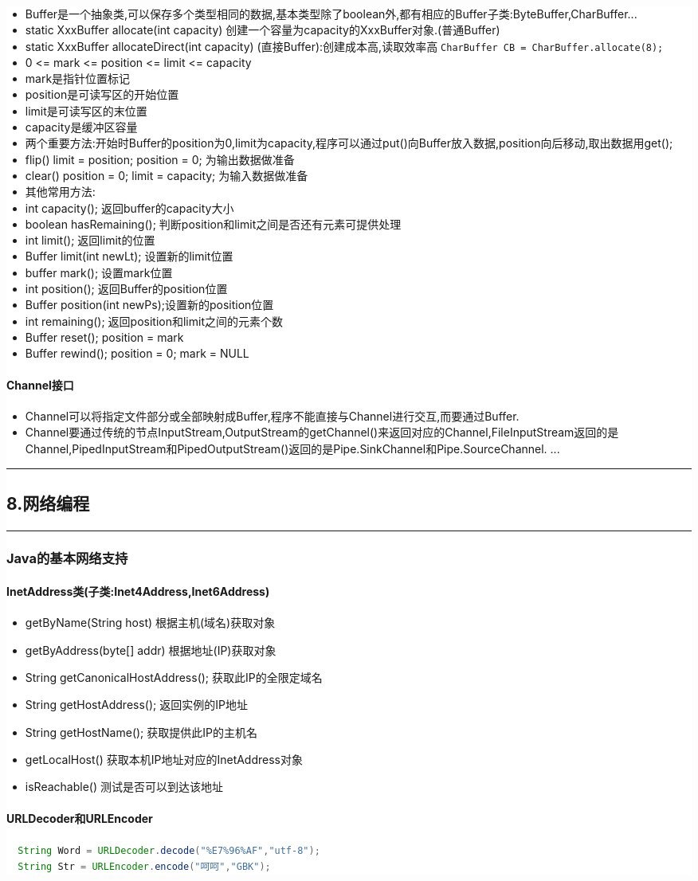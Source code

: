 - Buffer是一个抽象类,可以保存多个类型相同的数据,基本类型除了boolean外,都有相应的Buffer子类:ByteBuffer,CharBuffer...
- static XxxBuffer allocate(int capacity)    创建一个容量为capacity的XxxBuffer对象.(普通Buffer)
- static XxxBuffer allocateDirect(int capacity)    (直接Buffer):创建成本高,读取效率高
  `CharBuffer CB = CharBuffer.allocate(8);`
- 0 <= mark <= position <= limit <= capacity
- mark是指针位置标记  
- position是可读写区的开始位置
- limit是可读写区的末位置
- capacity是缓冲区容量
- 两个重要方法:开始时Buffer的position为0,limit为capacity,程序可以通过put()向Buffer放入数据,position向后移动,取出数据用get();
- flip()     limit = position; position = 0;      为输出数据做准备
- clear()    position = 0;  limit = capacity;     为输入数据做准备
- 其他常用方法:
- int capacity();            返回buffer的capacity大小
- boolean hasRemaining();    判断position和limit之间是否还有元素可提供处理
- int limit();               返回limit的位置
- Buffer limit(int newLt);   设置新的limit位置
- buffer mark();             设置mark位置
- int position();            返回Buffer的position位置
- Buffer position(int newPs);设置新的position位置
- int remaining();           返回position和limit之间的元素个数
- Buffer reset();            position = mark
- Buffer rewind();           position = 0; mark = NULL

#### Channel接口

- Channel可以将指定文件部分或全部映射成Buffer,程序不能直接与Channel进行交互,而要通过Buffer.
- Channel要通过传统的节点InputStream,OutputStream的getChannel()来返回对应的Channel,FileInputStream返回的是Channel,PipedInputStream和PipedOutputStream()返回的是Pipe.SinkChannel和Pipe.SourceChannel.
...

---

## 8.网络编程

---

### Java的基本网络支持

#### InetAddress类(子类:Inet4Address,Inet6Address)

- getByName(String host)     根据主机(域名)获取对象
- getByAddress(byte[] addr)  根据地址(IP)获取对象
- String getCanonicalHostAddress();    获取此IP的全限定域名
- String getHostAddress();             返回实例的IP地址
- String getHostName();                获取提供此IP的主机名

- getLocalHost()   获取本机IP地址对应的InetAddress对象
- isReachable()    测试是否可以到达该地址

#### URLDecoder和URLEncoder

```java
  String Word = URLDecoder.decode("%E7%96%AF","utf-8");
  String Str = URLEncoder.encode("呵呵","GBK");
```
